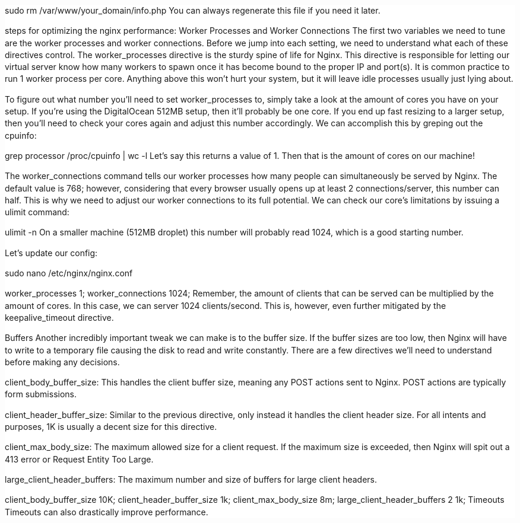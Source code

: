 sudo rm /var/www/your_domain/info.php
You can always regenerate this file if you need it later.

steps for optimizing the nginx performance:
Worker Processes and Worker Connections
The first two variables we need to tune are the worker processes and worker connections. Before we jump into each setting, we need to understand what each of these directives control. The worker_processes directive is the sturdy spine of life for Nginx. This directive is responsible for letting our virtual server know how many workers to spawn once it has become bound to the proper IP and port(s). It is common practice to run 1 worker process per core. Anything above this won’t hurt your system, but it will leave idle processes usually just lying about.

To figure out what number you’ll need to set worker_processes to, simply take a look at the amount of cores you have on your setup. If you’re using the DigitalOcean 512MB setup, then it’ll probably be one core. If you end up fast resizing to a larger setup, then you’ll need to check your cores again and adjust this number accordingly. We can accomplish this by greping out the cpuinfo:

grep processor /proc/cpuinfo | wc -l
Let’s say this returns a value of 1. Then that is the amount of cores on our machine!

The worker_connections command tells our worker processes how many people can simultaneously be served by Nginx. The default value is 768; however, considering that every browser usually opens up at least 2 connections/server, this number can half. This is why we need to adjust our worker connections to its full potential. We can check our core’s limitations by issuing a ulimit command:

ulimit -n
On a smaller machine (512MB droplet) this number will probably read 1024, which is a good starting number.

Let’s update our config:

sudo nano /etc/nginx/nginx.conf

worker_processes 1;
worker_connections 1024;
Remember, the amount of clients that can be served can be multiplied by the amount of cores. In this case, we can server 1024 clients/second. This is, however, even further mitigated by the keepalive_timeout directive.

Buffers
Another incredibly important tweak we can make is to the buffer size. If the buffer sizes are too low, then Nginx will have to write to a temporary file causing the disk to read and write constantly. There are a few directives we’ll need to understand before making any decisions.

client_body_buffer_size: This handles the client buffer size, meaning any POST actions sent to Nginx. POST actions are typically form submissions.

client_header_buffer_size: Similar to the previous directive, only instead it handles the client header size. For all intents and purposes, 1K is usually a decent size for this directive.

client_max_body_size: The maximum allowed size for a client request. If the maximum size is exceeded, then Nginx will spit out a 413 error or Request Entity Too Large.

large_client_header_buffers: The maximum number and size of buffers for large client headers.

client_body_buffer_size 10K;
client_header_buffer_size 1k;
client_max_body_size 8m;
large_client_header_buffers 2 1k;
Timeouts
Timeouts can also drastically improve performance.
